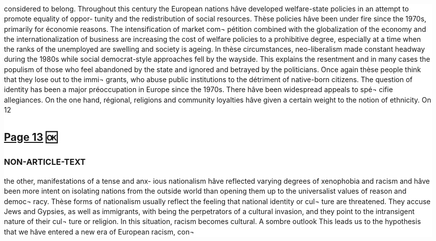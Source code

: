 considered to belong.
Throughout this century the European
nations hâve developed welfare-state policies
in an attempt to promote equality of oppor-
tunity and the redistribution of social
resources. Thèse policies hâve been under
fire since the 1970s, primarily for économie
reasons. The intensification of market com¬
pétition combined with the globalization of
the economy and the internationalization of
business are increasing the cost of welfare
policies to a prohibitive degree, especially at a
time when the ranks of the unemployed are
swelling and society is ageing.
In thèse circumstances, neo-liberalism
made constant headway during the 1980s
while social democrat-style approaches fell
by the wayside. This explains the resentment
and in many cases the populism of those who
feel abandoned by the state and ignored and
betrayed by the politicians. Once again thèse
people think that they lose out to the immi¬
grants, who abuse public institutions to the
détriment of native-born citizens.
The question of identity has been a major
préoccupation in Europe since the 1970s.
There hâve been widespread appeals to spé¬
cifie allegiances. On the one hand, régional,
religions and community loyalties hâve given
a certain weight to the notion of ethnicity. On
12
## [Page 13](https://demo.humlab.umu.se/courier/102577engo.pdf#page=13) 🆗
### NON-ARTICLE-TEXT
the other, manifestations of a tense and anx-
ious nationalism hâve reflected varying
degrees of xenophobia and racism and hâve
been more intent on isolating nations from
the outside world than opening them up to
the universalist values of reason and democ¬
racy. Thèse forms of nationalism usually
reflect the feeling that national identity or cul¬
ture are threatened. They accuse Jews and
Gypsies, as well as immigrants, with being the
perpetrators of a cultural invasion, and they
point to the intransigent nature of their cul¬
ture or religion. In this situation, racism
becomes cultural.
A sombre outlook
This leads us to the hypothesis that we hâve
entered a new era of European racism, con¬
